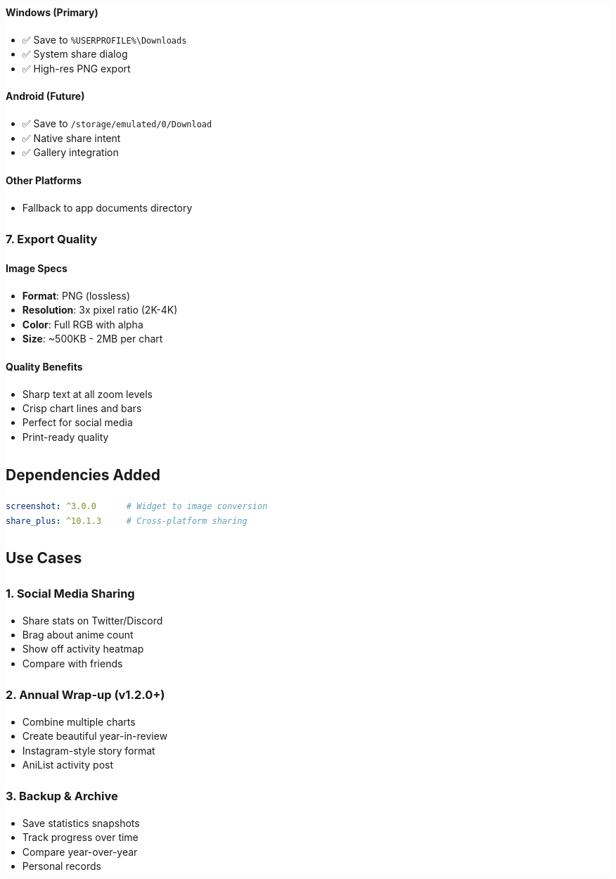 #### Windows (Primary)
- ✅ Save to `%USERPROFILE%\Downloads`
- ✅ System share dialog
- ✅ High-res PNG export

#### Android (Future)
- ✅ Save to `/storage/emulated/0/Download`
- ✅ Native share intent
- ✅ Gallery integration

#### Other Platforms
- Fallback to app documents directory

### 7. Export Quality

#### Image Specs
- **Format**: PNG (lossless)
- **Resolution**: 3x pixel ratio (2K-4K)
- **Color**: Full RGB with alpha
- **Size**: ~500KB - 2MB per chart

#### Quality Benefits
- Sharp text at all zoom levels
- Crisp chart lines and bars
- Perfect for social media
- Print-ready quality

## Dependencies Added
```yaml
screenshot: ^3.0.0      # Widget to image conversion
share_plus: ^10.1.3     # Cross-platform sharing
```

## Use Cases

### 1. Social Media Sharing
- Share stats on Twitter/Discord
- Brag about anime count
- Show off activity heatmap
- Compare with friends

### 2. Annual Wrap-up (v1.2.0+)
- Combine multiple charts
- Create beautiful year-in-review
- Instagram-style story format
- AniList activity post

### 3. Backup & Archive
- Save statistics snapshots
- Track progress over time
- Compare year-over-year
- Personal records
